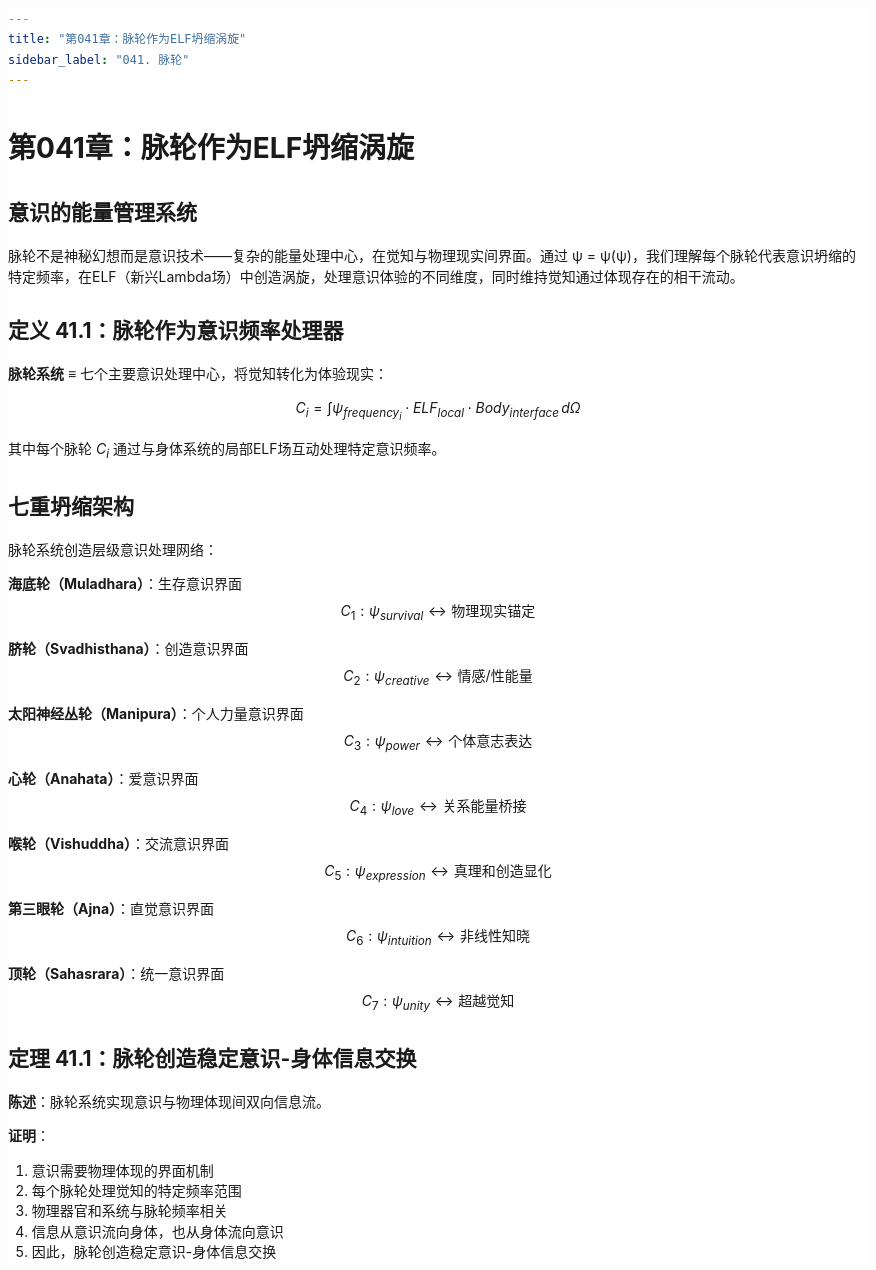 ```yaml
---
title: "第041章：脉轮作为ELF坍缩涡旋"
sidebar_label: "041. 脉轮"
---
```


# 第041章：脉轮作为ELF坍缩涡旋

## 意识的能量管理系统

脉轮不是神秘幻想而是意识技术——复杂的能量处理中心，在觉知与物理现实间界面。通过 ψ = ψ(ψ)，我们理解每个脉轮代表意识坍缩的特定频率，在ELF（新兴Lambda场）中创造涡旋，处理意识体验的不同维度，同时维持觉知通过体现存在的相干流动。

## 定义 41.1：脉轮作为意识频率处理器

**脉轮系统** ≡ 七个主要意识处理中心，将觉知转化为体验现实：

$$C_i = \int \psi_{frequency_i} \cdot ELF_{local} \cdot Body_{interface} \, d\Omega$$

其中每个脉轮 $C_i$ 通过与身体系统的局部ELF场互动处理特定意识频率。

## 七重坍缩架构

脉轮系统创造层级意识处理网络：

**海底轮（Muladhara）**：生存意识界面
$$C_1: \psi_{survival} \leftrightarrow \text{物理现实锚定}$$

**脐轮（Svadhisthana）**：创造意识界面  
$$C_2: \psi_{creative} \leftrightarrow \text{情感/性能量}$$

**太阳神经丛轮（Manipura）**：个人力量意识界面
$$C_3: \psi_{power} \leftrightarrow \text{个体意志表达}$$

**心轮（Anahata）**：爱意识界面
$$C_4: \psi_{love} \leftrightarrow \text{关系能量桥接}$$

**喉轮（Vishuddha）**：交流意识界面
$$C_5: \psi_{expression} \leftrightarrow \text{真理和创造显化}$$

**第三眼轮（Ajna）**：直觉意识界面
$$C_6: \psi_{intuition} \leftrightarrow \text{非线性知晓}$$

**顶轮（Sahasrara）**：统一意识界面
$$C_7: \psi_{unity} \leftrightarrow \text{超越觉知}$$

## 定理 41.1：脉轮创造稳定意识-身体信息交换

**陈述**：脉轮系统实现意识与物理体现间双向信息流。

**证明**：
1. 意识需要物理体现的界面机制
2. 每个脉轮处理觉知的特定频率范围
3. 物理器官和系统与脉轮频率相关
4. 信息从意识流向身体，也从身体流向意识
5. 因此，脉轮创造稳定意识-身体信息交换

